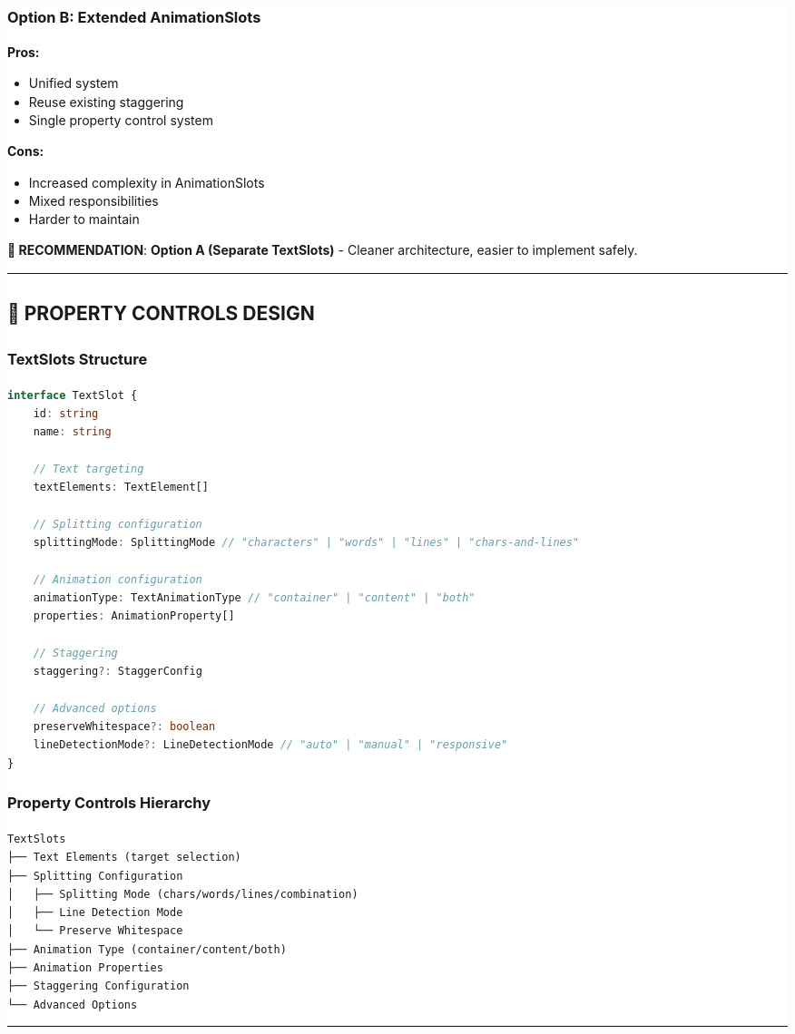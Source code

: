### **Option B: Extended AnimationSlots**

**Pros:**
- Unified system
- Reuse existing staggering
- Single property control system

**Cons:**
- Increased complexity in AnimationSlots
- Mixed responsibilities
- Harder to maintain

**🎯 RECOMMENDATION**: **Option A (Separate TextSlots)** - Cleaner architecture, easier to implement safely.

---

## 🎨 **PROPERTY CONTROLS DESIGN**

### **TextSlots Structure**
```typescript
interface TextSlot {
    id: string
    name: string
    
    // Text targeting
    textElements: TextElement[]
    
    // Splitting configuration
    splittingMode: SplittingMode // "characters" | "words" | "lines" | "chars-and-lines"
    
    // Animation configuration
    animationType: TextAnimationType // "container" | "content" | "both"
    properties: AnimationProperty[]
    
    // Staggering
    staggering?: StaggerConfig
    
    // Advanced options
    preserveWhitespace?: boolean
    lineDetectionMode?: LineDetectionMode // "auto" | "manual" | "responsive"
}
```

### **Property Controls Hierarchy**
```
TextSlots
├── Text Elements (target selection)
├── Splitting Configuration
│   ├── Splitting Mode (chars/words/lines/combination)
│   ├── Line Detection Mode
│   └── Preserve Whitespace
├── Animation Type (container/content/both)
├── Animation Properties
├── Staggering Configuration
└── Advanced Options
```

---